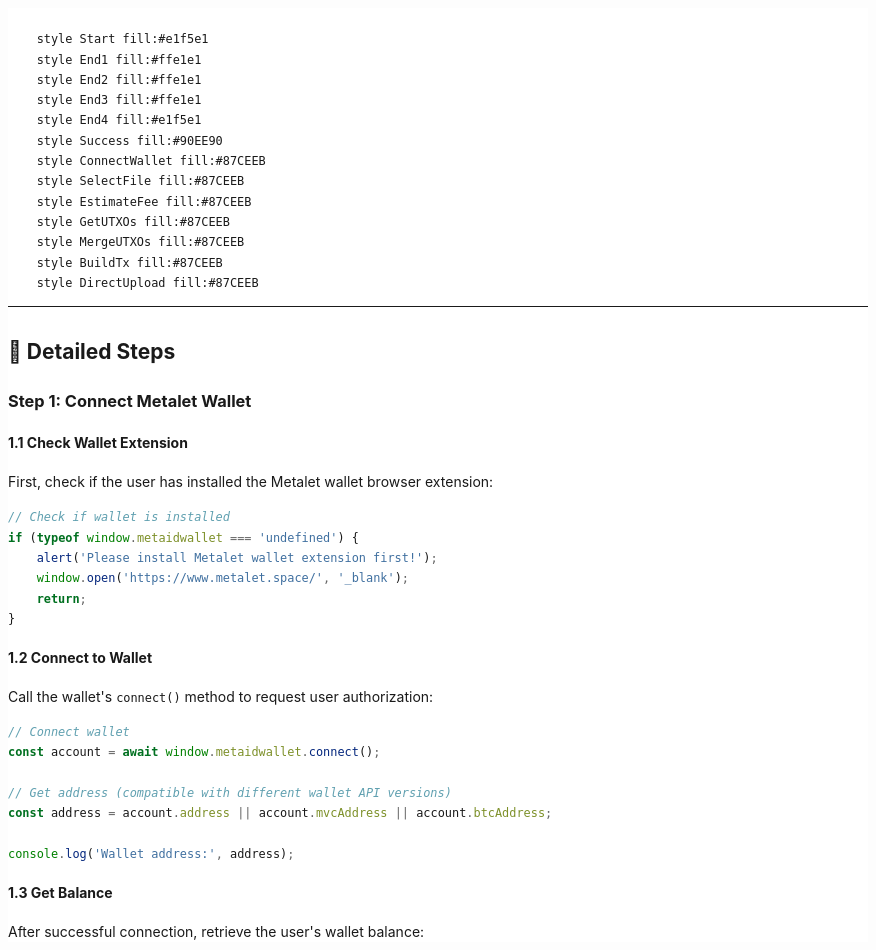 ```mermaid
    
    style Start fill:#e1f5e1
    style End1 fill:#ffe1e1
    style End2 fill:#ffe1e1
    style End3 fill:#ffe1e1
    style End4 fill:#e1f5e1
    style Success fill:#90EE90
    style ConnectWallet fill:#87CEEB
    style SelectFile fill:#87CEEB
    style EstimateFee fill:#87CEEB
    style GetUTXOs fill:#87CEEB
    style MergeUTXOs fill:#87CEEB
    style BuildTx fill:#87CEEB
    style DirectUpload fill:#87CEEB
```

---

## 📝 Detailed Steps

### Step 1: Connect Metalet Wallet

#### 1.1 Check Wallet Extension

First, check if the user has installed the Metalet wallet browser extension:

```javascript
// Check if wallet is installed
if (typeof window.metaidwallet === 'undefined') {
    alert('Please install Metalet wallet extension first!');
    window.open('https://www.metalet.space/', '_blank');
    return;
}
```

#### 1.2 Connect to Wallet

Call the wallet's `connect()` method to request user authorization:

```javascript
// Connect wallet
const account = await window.metaidwallet.connect();

// Get address (compatible with different wallet API versions)
const address = account.address || account.mvcAddress || account.btcAddress;

console.log('Wallet address:', address);
```

#### 1.3 Get Balance

After successful connection, retrieve the user's wallet balance:

